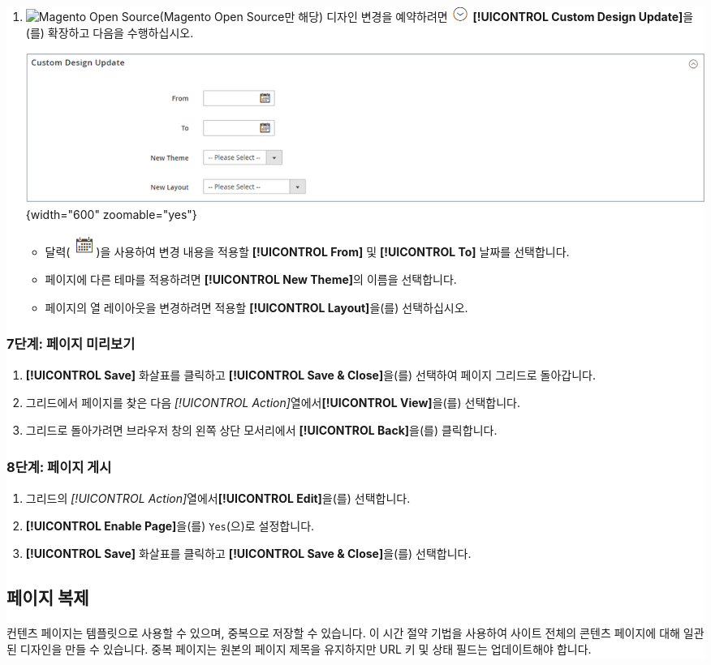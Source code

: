 1. ![Magento Open Source](../assets/open-source.svg)(Magento Open Source만 해당) 디자인 변경을 예약하려면 ![확장 선택기](../assets/icon-display-expand.png) **[!UICONTROL Custom Design Update]**&#x200B;을(를) 확장하고 다음을 수행하십시오.

   ![사용자 지정 디자인 업데이트](./assets/page-custom-design-update.png){width="600" zoomable="yes"}

   - 달력(![달력 아이콘](../assets/icon-calendar.png))을 사용하여 변경 내용을 적용할 **[!UICONTROL From]** 및 **[!UICONTROL To]** 날짜를 선택합니다.

   - 페이지에 다른 테마를 적용하려면 **[!UICONTROL New Theme]**&#x200B;의 이름을 선택합니다.

   - 페이지의 열 레이아웃을 변경하려면 적용할 **[!UICONTROL Layout]**&#x200B;을(를) 선택하십시오.

### 7단계: 페이지 미리보기

1. **[!UICONTROL Save]** 화살표를 클릭하고 **[!UICONTROL Save & Close]**&#x200B;을(를) 선택하여 페이지 그리드로 돌아갑니다.

1. 그리드에서 페이지를 찾은 다음 _[!UICONTROL Action]_&#x200B;열에서&#x200B;**[!UICONTROL View]**&#x200B;을(를) 선택합니다.

1. 그리드로 돌아가려면 브라우저 창의 왼쪽 상단 모서리에서 **[!UICONTROL Back]**&#x200B;을(를) 클릭합니다.

### 8단계: 페이지 게시

1. 그리드의 _[!UICONTROL Action]_&#x200B;열에서&#x200B;**[!UICONTROL Edit]**&#x200B;을(를) 선택합니다.

1. **[!UICONTROL Enable Page]**&#x200B;을(를) `Yes`(으)로 설정합니다.

1. **[!UICONTROL Save]** 화살표를 클릭하고 **[!UICONTROL Save & Close]**&#x200B;을(를) 선택합니다.

## 페이지 복제

컨텐츠 페이지는 템플릿으로 사용할 수 있으며, 중복으로 저장할 수 있습니다. 이 시간 절약 기법을 사용하여 사이트 전체의 콘텐츠 페이지에 대해 일관된 디자인을 만들 수 있습니다. 중복 페이지는 원본의 페이지 제목을 유지하지만 URL 키 및 상태 필드는 업데이트해야 합니다.
